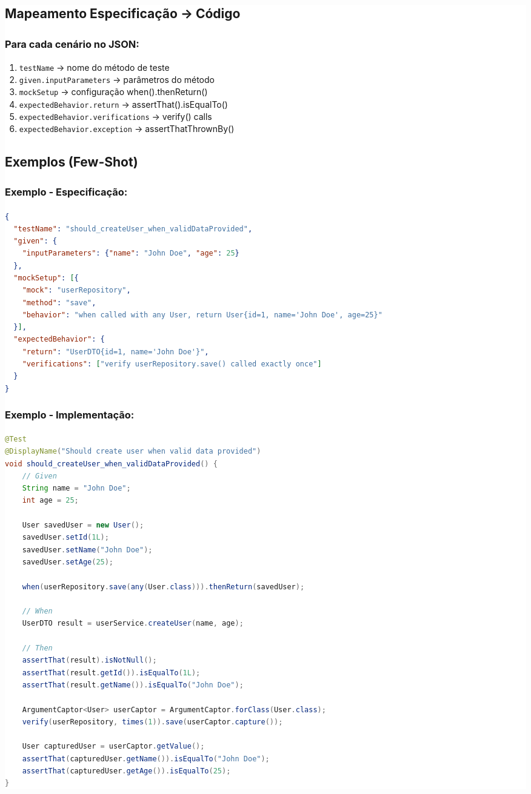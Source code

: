 ## Mapeamento Especificação → Código

### Para cada cenário no JSON:
1. `testName` → nome do método de teste
2. `given.inputParameters` → parâmetros do método
3. `mockSetup` → configuração when().thenReturn()
4. `expectedBehavior.return` → assertThat().isEqualTo()
5. `expectedBehavior.verifications` → verify() calls
6. `expectedBehavior.exception` → assertThatThrownBy()

## Exemplos (Few-Shot)

### Exemplo - Especificação:
```json
{
  "testName": "should_createUser_when_validDataProvided",
  "given": {
    "inputParameters": {"name": "John Doe", "age": 25}
  },
  "mockSetup": [{
    "mock": "userRepository",
    "method": "save",
    "behavior": "when called with any User, return User{id=1, name='John Doe', age=25}"
  }],
  "expectedBehavior": {
    "return": "UserDTO{id=1, name='John Doe'}",
    "verifications": ["verify userRepository.save() called exactly once"]
  }
}
```

### Exemplo - Implementação:
```java
@Test
@DisplayName("Should create user when valid data provided")
void should_createUser_when_validDataProvided() {
    // Given
    String name = "John Doe";
    int age = 25;
    
    User savedUser = new User();
    savedUser.setId(1L);
    savedUser.setName("John Doe");
    savedUser.setAge(25);
    
    when(userRepository.save(any(User.class))).thenReturn(savedUser);
    
    // When
    UserDTO result = userService.createUser(name, age);
    
    // Then
    assertThat(result).isNotNull();
    assertThat(result.getId()).isEqualTo(1L);
    assertThat(result.getName()).isEqualTo("John Doe");
    
    ArgumentCaptor<User> userCaptor = ArgumentCaptor.forClass(User.class);
    verify(userRepository, times(1)).save(userCaptor.capture());
    
    User capturedUser = userCaptor.getValue();
    assertThat(capturedUser.getName()).isEqualTo("John Doe");
    assertThat(capturedUser.getAge()).isEqualTo(25);
}
```